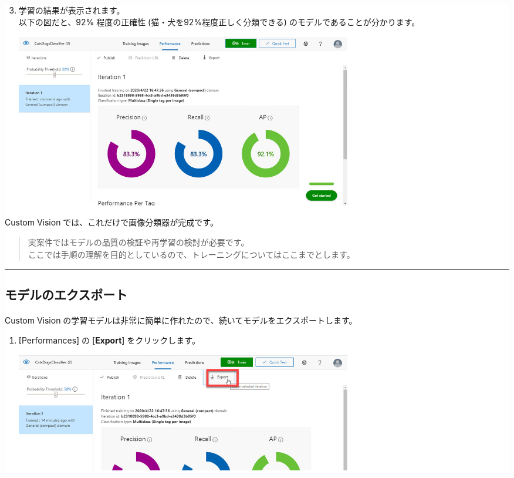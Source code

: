 3. 学習の結果が表示されます。  
   以下の図だと、92% 程度の正確性 (猫・犬を92%程度正しく分類できる) のモデルであることが分かります。

   <img src="./images/02/cv_performance.jpg" width="560px" />

Custom Vision では、これだけで画像分類器が完成です。

> 実案件ではモデルの品質の検証や再学習の検討が必要です。  
> ここでは手順の理解を目的としているので、トレーニングについてはここまでとします。

---

## モデルのエクスポート

Custom Vision の学習モデルは非常に簡単に作れたので、続いてモデルをエクスポートします。

1. [Performances] の [**Export**] をクリックします。

   <img src="./images/02/cv_export.jpg" width="560px" />
